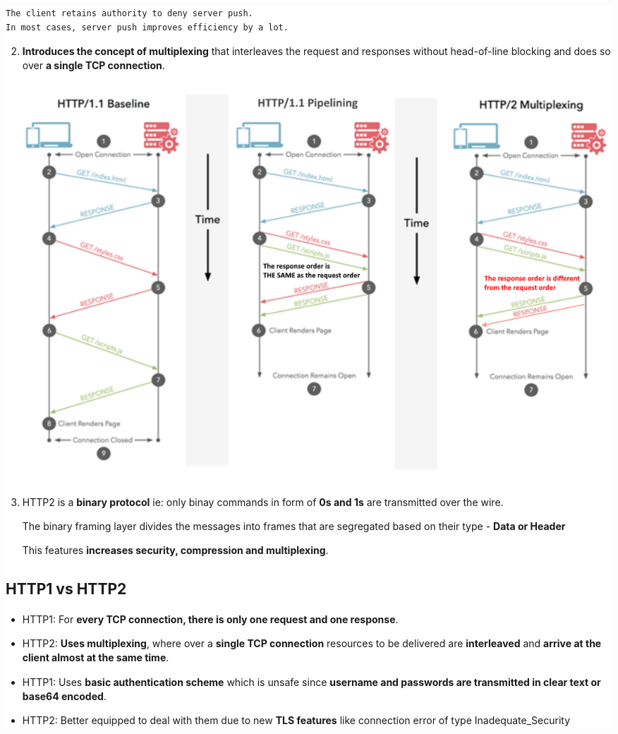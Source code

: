     The client retains authority to deny server push.
    In most cases, server push improves efficiency by a lot. 

2. **Introduces the concept of multiplexing** that interleaves the request and responses without head-of-line blocking and does so over **a single TCP connection**. 

![http3](./http_multiplexing.png)


3. HTTP2 is a **binary protocol** ie: only binay commands in form of **0s and 1s** are transmitted over the wire. 

    The binary framing layer divides the messages into frames that are segregated based on their type - **Data or Header**

    This features **increases security, compression and multiplexing**.


## HTTP1 vs HTTP2 

- HTTP1: For **every TCP connection, there is only one request and one response**.
- HTTP2: **Uses multiplexing**, where over a **single TCP connection** resources to be delivered are **interleaved** and **arrive at the client almost at the same time**. 


- HTTP1: Uses **basic authentication scheme** which is unsafe since **username and passwords are transmitted in clear text or base64 encoded**. 
- HTTP2: Better equipped to deal with them due to new **TLS features** like connection error of type Inadequate_Security
